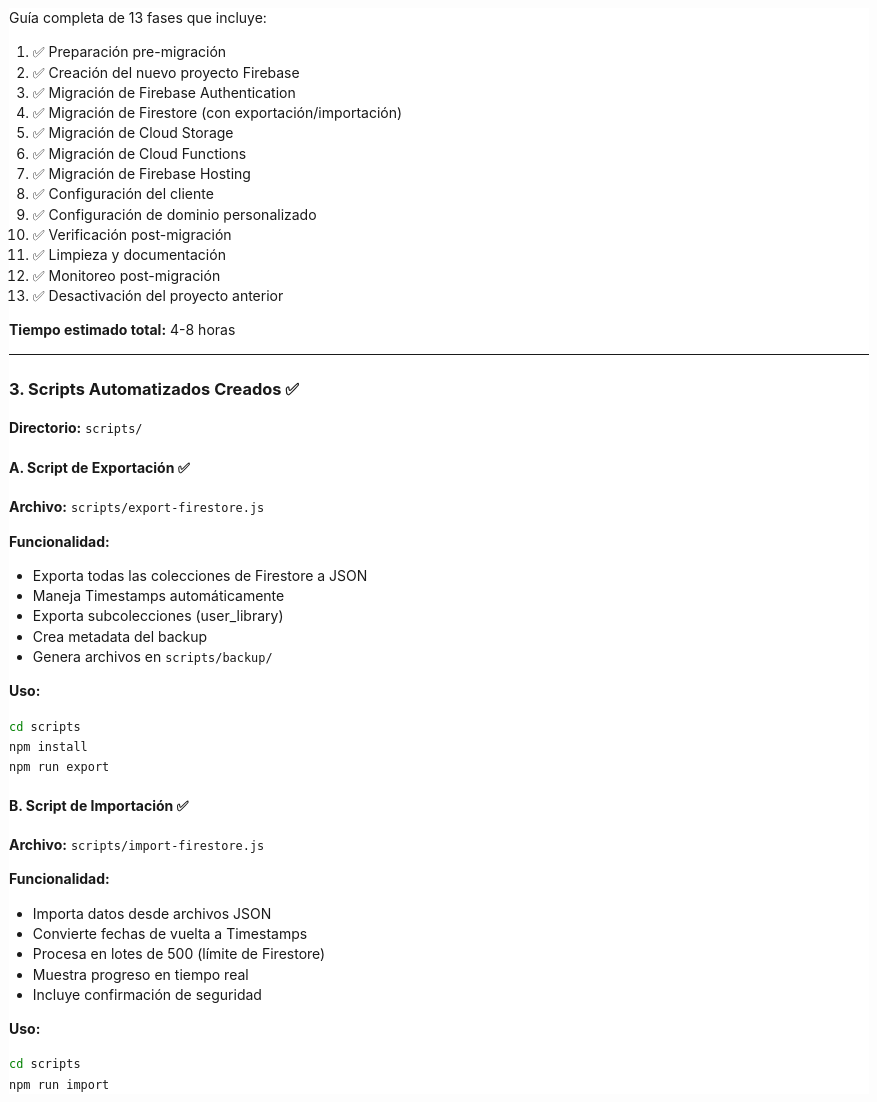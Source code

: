 Guía completa de 13 fases que incluye:

1. ✅ Preparación pre-migración
2. ✅ Creación del nuevo proyecto Firebase
3. ✅ Migración de Firebase Authentication
4. ✅ Migración de Firestore (con exportación/importación)
5. ✅ Migración de Cloud Storage
6. ✅ Migración de Cloud Functions
7. ✅ Migración de Firebase Hosting
8. ✅ Configuración del cliente
9. ✅ Configuración de dominio personalizado
10. ✅ Verificación post-migración
11. ✅ Limpieza y documentación
12. ✅ Monitoreo post-migración
13. ✅ Desactivación del proyecto anterior

**Tiempo estimado total:** 4-8 horas

---

### 3. Scripts Automatizados Creados ✅

**Directorio:** `scripts/`

#### **A. Script de Exportación** ✅
**Archivo:** `scripts/export-firestore.js`

**Funcionalidad:**
- Exporta todas las colecciones de Firestore a JSON
- Maneja Timestamps automáticamente
- Exporta subcolecciones (user_library)
- Crea metadata del backup
- Genera archivos en `scripts/backup/`

**Uso:**
```bash
cd scripts
npm install
npm run export
```

#### **B. Script de Importación** ✅
**Archivo:** `scripts/import-firestore.js`

**Funcionalidad:**
- Importa datos desde archivos JSON
- Convierte fechas de vuelta a Timestamps
- Procesa en lotes de 500 (límite de Firestore)
- Muestra progreso en tiempo real
- Incluye confirmación de seguridad

**Uso:**
```bash
cd scripts
npm run import
```

